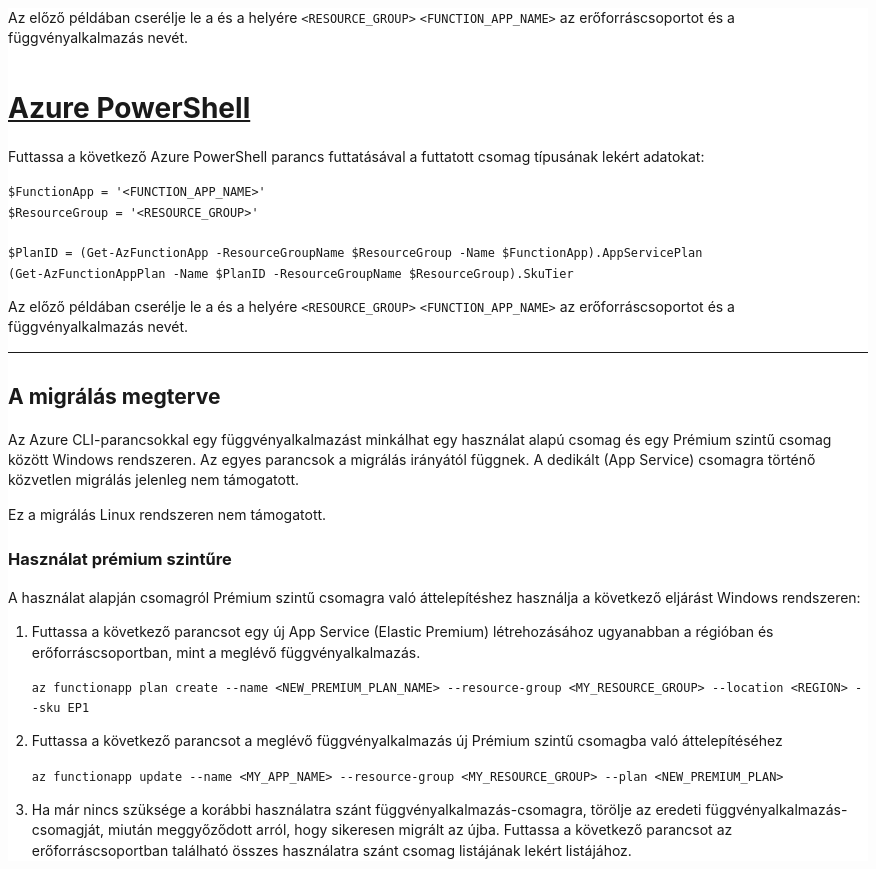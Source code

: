 Az előző példában cserélje le a és a helyére `<RESOURCE_GROUP>` `<FUNCTION_APP_NAME>` az erőforráscsoportot és a függvényalkalmazás nevét. 

# <a name="azure-powershell"></a>[Azure PowerShell](#tab/powershell)

Futtassa a következő Azure PowerShell parancs futtatásával a futtatott csomag típusának lekért adatokat:

```azurepowershell-interactive
$FunctionApp = '<FUNCTION_APP_NAME>'
$ResourceGroup = '<RESOURCE_GROUP>'

$PlanID = (Get-AzFunctionApp -ResourceGroupName $ResourceGroup -Name $FunctionApp).AppServicePlan
(Get-AzFunctionAppPlan -Name $PlanID -ResourceGroupName $ResourceGroup).SkuTier
```
Az előző példában cserélje le a és a helyére `<RESOURCE_GROUP>` `<FUNCTION_APP_NAME>` az erőforráscsoportot és a függvényalkalmazás nevét. 

---

## <a name="plan-migration"></a>A migrálás megterve

Az Azure CLI-parancsokkal egy függvényalkalmazást minkálhat egy használat alapú csomag és egy Prémium szintű csomag között Windows rendszeren. Az egyes parancsok a migrálás irányától függnek. A dedikált (App Service) csomagra történő közvetlen migrálás jelenleg nem támogatott.

Ez a migrálás Linux rendszeren nem támogatott.

### <a name="consumption-to-premium"></a>Használat prémium szintűre

A használat alapján csomagról Prémium szintű csomagra való áttelepítéshez használja a következő eljárást Windows rendszeren:

1. Futtassa a következő parancsot egy új App Service (Elastic Premium) létrehozásához ugyanabban a régióban és erőforráscsoportban, mint a meglévő függvényalkalmazás.  

    ```azurecli-interactive
    az functionapp plan create --name <NEW_PREMIUM_PLAN_NAME> --resource-group <MY_RESOURCE_GROUP> --location <REGION> --sku EP1
    ```

1. Futtassa a következő parancsot a meglévő függvényalkalmazás új Prémium szintű csomagba való áttelepítéséhez

    ```azurecli-interactive
    az functionapp update --name <MY_APP_NAME> --resource-group <MY_RESOURCE_GROUP> --plan <NEW_PREMIUM_PLAN>
    ```

1. Ha már nincs szüksége a korábbi használatra szánt függvényalkalmazás-csomagra, törölje az eredeti függvényalkalmazás-csomagját, miután meggyőződott arról, hogy sikeresen migrált az újba. Futtassa a következő parancsot az erőforráscsoportban található összes használatra szánt csomag listájának lekért listájához.
